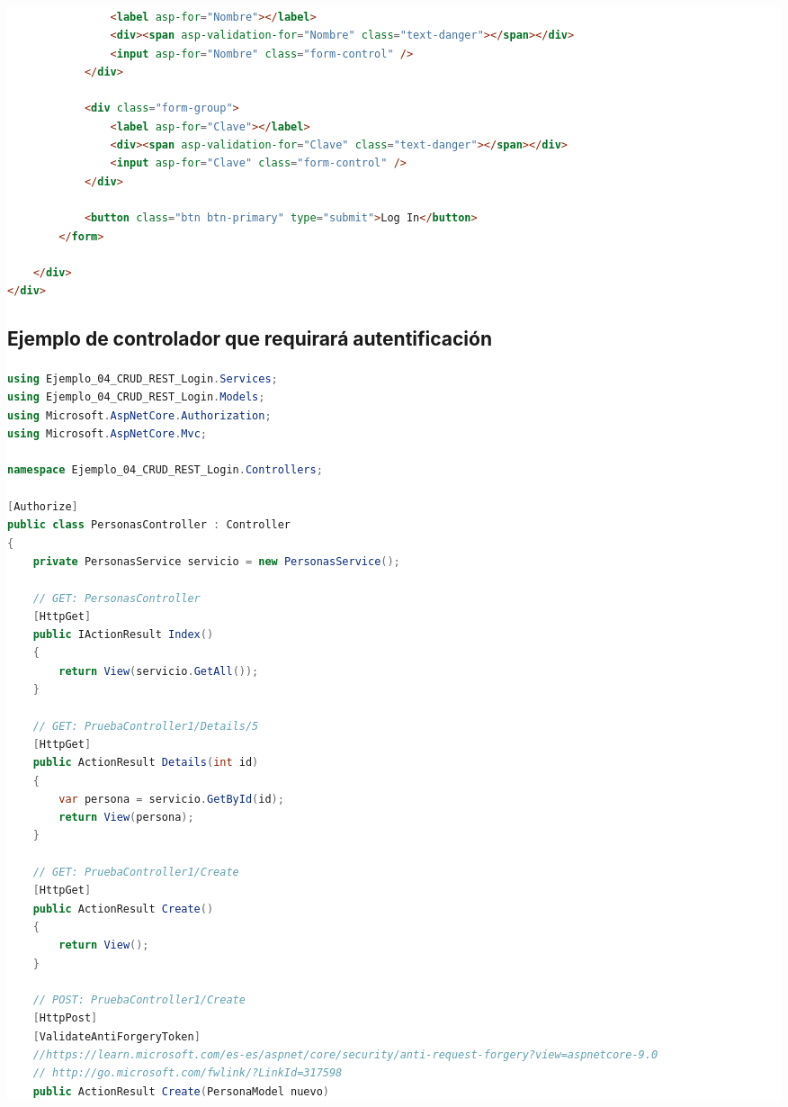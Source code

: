 ```html
                <label asp-for="Nombre"></label>
                <div><span asp-validation-for="Nombre" class="text-danger"></span></div>
                <input asp-for="Nombre" class="form-control" />
            </div>

            <div class="form-group">
                <label asp-for="Clave"></label>
                <div><span asp-validation-for="Clave" class="text-danger"></span></div>
                <input asp-for="Clave" class="form-control" />
            </div>

            <button class="btn btn-primary" type="submit">Log In</button>
        </form>

    </div>
</div>

```

## Ejemplo de controlador que requirará autentificación

```csharp
using Ejemplo_04_CRUD_REST_Login.Services;
using Ejemplo_04_CRUD_REST_Login.Models;
using Microsoft.AspNetCore.Authorization;
using Microsoft.AspNetCore.Mvc;

namespace Ejemplo_04_CRUD_REST_Login.Controllers;

[Authorize]
public class PersonasController : Controller
{
    private PersonasService servicio = new PersonasService();

    // GET: PersonasController
    [HttpGet]
    public IActionResult Index()
    {
        return View(servicio.GetAll());
    }

    // GET: PruebaController1/Details/5
    [HttpGet]
    public ActionResult Details(int id)
    {
        var persona = servicio.GetById(id);
        return View(persona);
    }

    // GET: PruebaController1/Create
    [HttpGet]
    public ActionResult Create()
    {
        return View();
    }

    // POST: PruebaController1/Create
    [HttpPost]
    [ValidateAntiForgeryToken]
    //https://learn.microsoft.com/es-es/aspnet/core/security/anti-request-forgery?view=aspnetcore-9.0
    // http://go.microsoft.com/fwlink/?LinkId=317598
    public ActionResult Create(PersonaModel nuevo)
```